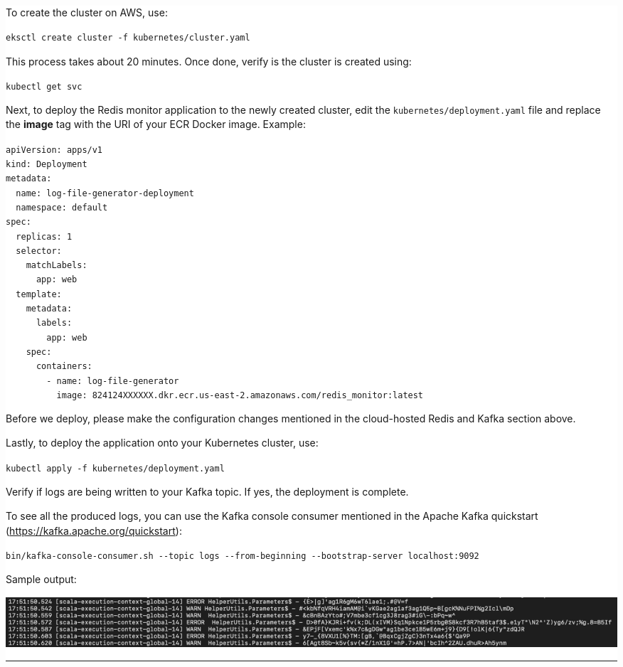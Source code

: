 To create the cluster on AWS, use:
```console
eksctl create cluster -f kubernetes/cluster.yaml
```

This process takes about 20 minutes. Once done, verify is the cluster is created using:
```console
kubectl get svc
```

Next, to deploy the Redis monitor application to the newly created cluster, edit the ```kubernetes/deployment.yaml``` file and replace the **image** tag with the URI of your ECR Docker image. Example:
```console
apiVersion: apps/v1
kind: Deployment
metadata:
  name: log-file-generator-deployment
  namespace: default
spec:
  replicas: 1
  selector:
    matchLabels:
      app: web
  template:
    metadata:
      labels:
        app: web
    spec:
      containers:
        - name: log-file-generator
          image: 824124XXXXXX.dkr.ecr.us-east-2.amazonaws.com/redis_monitor:latest

```

Before we deploy, please make the configuration changes mentioned in the cloud-hosted Redis and Kafka section above.

Lastly, to deploy the application onto your Kubernetes cluster, use:
```console
kubectl apply -f kubernetes/deployment.yaml
```

Verify if logs are being written to your Kafka topic. If yes, the deployment is complete.

To see all the produced logs, you can use the Kafka console consumer mentioned in the Apache Kafka quickstart (https://kafka.apache.org/quickstart):
```console
bin/kafka-console-consumer.sh --topic logs --from-beginning --bootstrap-server localhost:9092
```

Sample output:

![Alt text](doc/kafka-logs.png?raw=true "Kafka Logs")

---